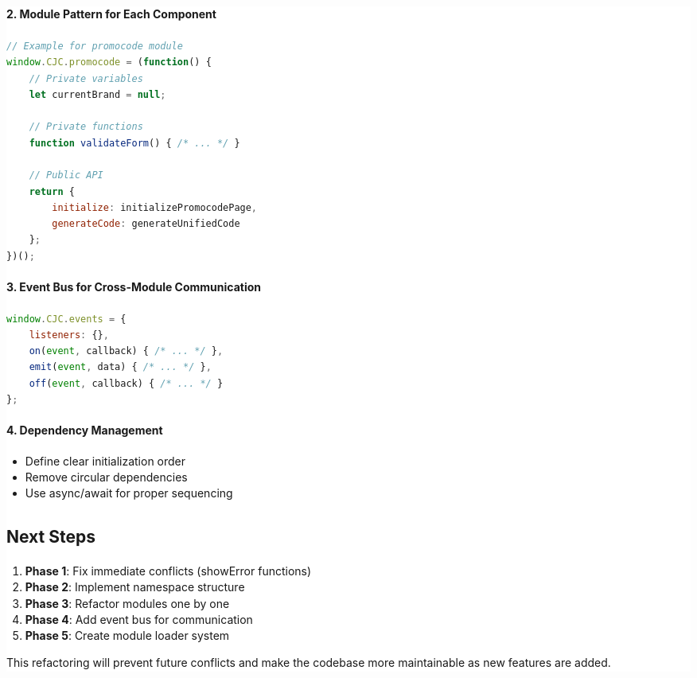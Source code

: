 #### 2. Module Pattern for Each Component
```javascript
// Example for promocode module
window.CJC.promocode = (function() {
    // Private variables
    let currentBrand = null;
    
    // Private functions
    function validateForm() { /* ... */ }
    
    // Public API
    return {
        initialize: initializePromocodePage,
        generateCode: generateUnifiedCode
    };
})();
```

#### 3. Event Bus for Cross-Module Communication
```javascript
window.CJC.events = {
    listeners: {},
    on(event, callback) { /* ... */ },
    emit(event, data) { /* ... */ },
    off(event, callback) { /* ... */ }
};
```

#### 4. Dependency Management
- Define clear initialization order
- Remove circular dependencies
- Use async/await for proper sequencing

## Next Steps

1. **Phase 1**: Fix immediate conflicts (showError functions)
2. **Phase 2**: Implement namespace structure
3. **Phase 3**: Refactor modules one by one
4. **Phase 4**: Add event bus for communication
5. **Phase 5**: Create module loader system

This refactoring will prevent future conflicts and make the codebase more maintainable as new features are added.